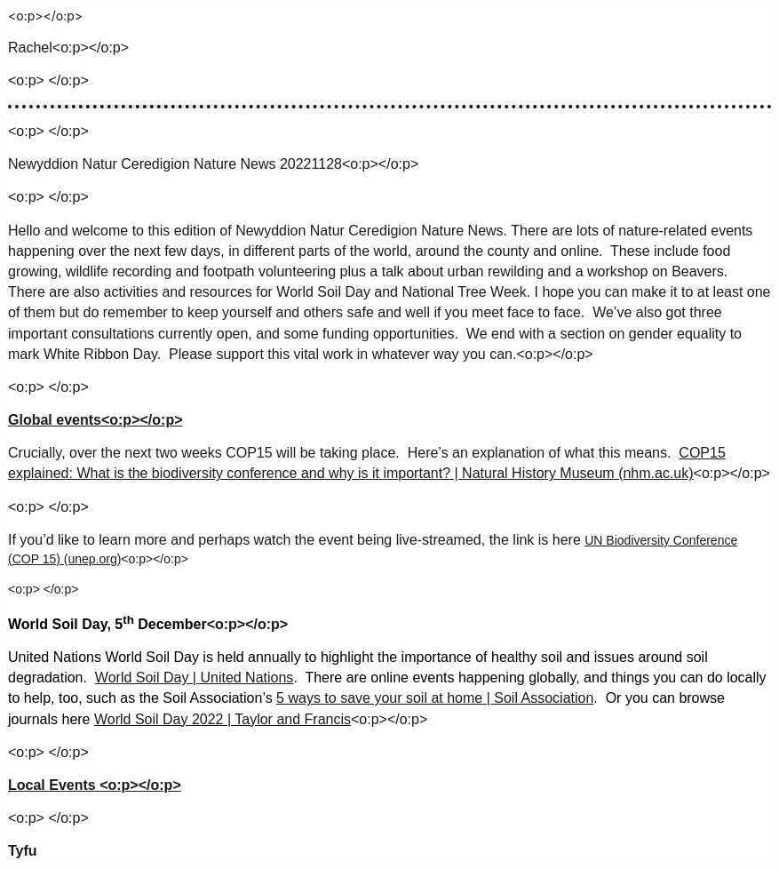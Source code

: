 <o:p></o:p></span></p><p class=MsoNormal><span style='font-size:12.0pt;font-family:"Arial",sans-serif'>Rachel<o:p></o:p></span></p><div style='mso-element:para-border-div;border:none;border-bottom:dotted windowtext 3.0pt;padding:0cm 0cm 1.0pt 0cm'><p class=MsoNormal style='border:none;padding:0cm'><span style='font-size:12.0pt;font-family:"Arial",sans-serif'><o:p>&nbsp;</o:p></span></p></div><p class=MsoNormal><span style='font-size:12.0pt;font-family:"Arial",sans-serif'><o:p>&nbsp;</o:p></span></p><p class=MsoNormal><span style='font-size:12.0pt;font-family:"Arial",sans-serif'>Newyddion Natur Ceredigion Nature News 20221128<o:p></o:p></span></p><p class=MsoNormal><span style='font-size:12.0pt;font-family:"Arial",sans-serif'><o:p>&nbsp;</o:p></span></p><p class=MsoNormal><span style='font-size:12.0pt;font-family:"Arial",sans-serif'>Hello and welcome to this edition of Newyddion Natur Ceredigion Nature News. There are lots of nature-related events happening over the next few days, in different parts of the world, around the county and online.  These include food growing, wildlife recording and footpath volunteering plus a talk about urban rewilding and a workshop on Beavers.  There are also activities and resources for World Soil Day and National Tree Week. I hope you can make it to at least one of them but do remember to keep yourself and others safe and well if you meet face to face.  We’ve also got three important consultations currently open, and some funding opportunities.  We end with a section on gender equality to mark White Ribbon Day.  Please support this vital work in whatever way you can.<o:p></o:p></span></p><p class=MsoNormal><span style='font-size:12.0pt;font-family:"Arial",sans-serif'><o:p>&nbsp;</o:p></span></p><p class=MsoNormal><b><u><span style='font-size:12.0pt;font-family:"Arial",sans-serif'>Global events<o:p></o:p></span></u></b></p><p class=MsoNormal><span style='font-size:12.0pt;font-family:"Arial",sans-serif'>Crucially, over the next two weeks COP15 will be taking place.  Here’s an explanation of what this means.  <a href="https://www.nhm.ac.uk/discover/news/2022/june/cop15-explained.html?gclid=Cj0KCQiA-JacBhC0ARIsAIxybyPcasoGyT22jMKR6ukFLIh8PRfVu9ZzZs9htcIEt1gkwu3mmJ4GqW8aAtdNEALw_wcB">COP15 explained: What is the biodiversity conference and why is it important? | Natural History Museum (nhm.ac.uk)</a><o:p></o:p></span></p><p class=MsoNormal><span style='font-size:12.0pt;font-family:"Arial",sans-serif'><o:p>&nbsp;</o:p></span></p><p class=MsoNormal><span style='font-size:12.0pt;font-family:"Arial",sans-serif'>If you’d like to learn more and perhaps watch the event being live-streamed, the link is here </span><a name="_Hlk120636528"></a><a href="https://www.unep.org/events/conference/un-biodiversity-conference-cop-15"><span style='mso-bookmark:_Hlk120636528'><span style='font-family:"Arial",sans-serif'>UN Biodiversity Conference (COP 15) (unep.org)</span></span><span style='mso-bookmark:_Hlk120636528'></span></a><span style='mso-bookmark:_Hlk120636528'><span style='font-family:"Arial",sans-serif'><o:p></o:p></span></span></p><span style='mso-bookmark:_Hlk120636528'></span><p class=MsoNormal><span style='font-family:"Arial",sans-serif'><o:p>&nbsp;</o:p></span></p><p class=MsoNormal style='background:white'><b><span style='font-size:12.0pt;font-family:"Arial",sans-serif;color:black'>World Soil Day, 5<sup>th</sup> December</span></b><b><span style='font-size:12.0pt;font-family:"Arial",sans-serif'><o:p></o:p></span></b></p><p class=MsoNormal style='background:white'><span style='font-size:12.0pt;font-family:"Arial",sans-serif;color:black'>United Nations World Soil Day is held annually to highlight the importance of healthy soil and issues around soil degradation.  <a name="_Hlk120636638"></a><a href="https://www.un.org/en/observances/world-soil-day"><span style='mso-bookmark:_Hlk120636638'>World Soil Day | United Nations</span><span style='mso-bookmark:_Hlk120636638'></span></a><span style='mso-bookmark:_Hlk120636638'></span>.  There are online events happening globally, and things you can do locally to help, too, such as the Soil Association’s </span><a name="_Hlk120636681"></a><a href="https://www.soilassociation.org/causes-campaigns/save-our-soil/five-ways-you-can-save-our-soils-at-home/?utm_source=supporter_enews&amp;utm_medium=email&amp;utm_campaign=november_enews&amp;utm_content=save_your_soil&amp;dm_i=6LRU,O5F0,228EZW,2ZOOU,1" target="_blank"><span style='mso-bookmark:_Hlk120636681'><span style='font-size:12.0pt;font-family:"Arial",sans-serif'>5 ways to save your soil at home | Soil Association</span></span><span style='mso-bookmark:_Hlk120636681'></span></a><span style='mso-bookmark:_Hlk120636681'><span style='font-size:12.0pt;font-family:"Arial",sans-serif;color:black'>.</span></span><span style='font-size:12.0pt;font-family:"Arial",sans-serif;color:black'>  Or you can browse journals here </span><a name="_Hlk120636697"></a><a href="https://think.taylorandfrancis.com/world-soil-day-2022/"><span style='mso-bookmark:_Hlk120636697'><span style='font-size:12.0pt;font-family:"Arial",sans-serif'>World Soil Day 2022 | Taylor and Francis</span></span><span style='mso-bookmark:_Hlk120636697'></span></a><span style='mso-bookmark:_Hlk120636697'></span><span style='mso-bookmark:_Hlk120636697'><span style='font-size:12.0pt;font-family:"Arial",sans-serif'><o:p></o:p></span></span></p><span style='mso-bookmark:_Hlk120636697'></span><p class=MsoNormal><span style='font-size:12.0pt;font-family:"Arial",sans-serif'><o:p>&nbsp;</o:p></span></p><p class=MsoNormal><b><u><span style='font-size:12.0pt;font-family:"Arial",sans-serif'>Local Events <o:p></o:p></span></u></b></p><p class=MsoNormal><span style='font-size:12.0pt;font-family:"Arial",sans-serif'><o:p>&nbsp;</o:p></span></p><p class=MsoNormal><b><span style='font-size:12.0pt;font-family:"Arial",sans-serif'>Tyfu